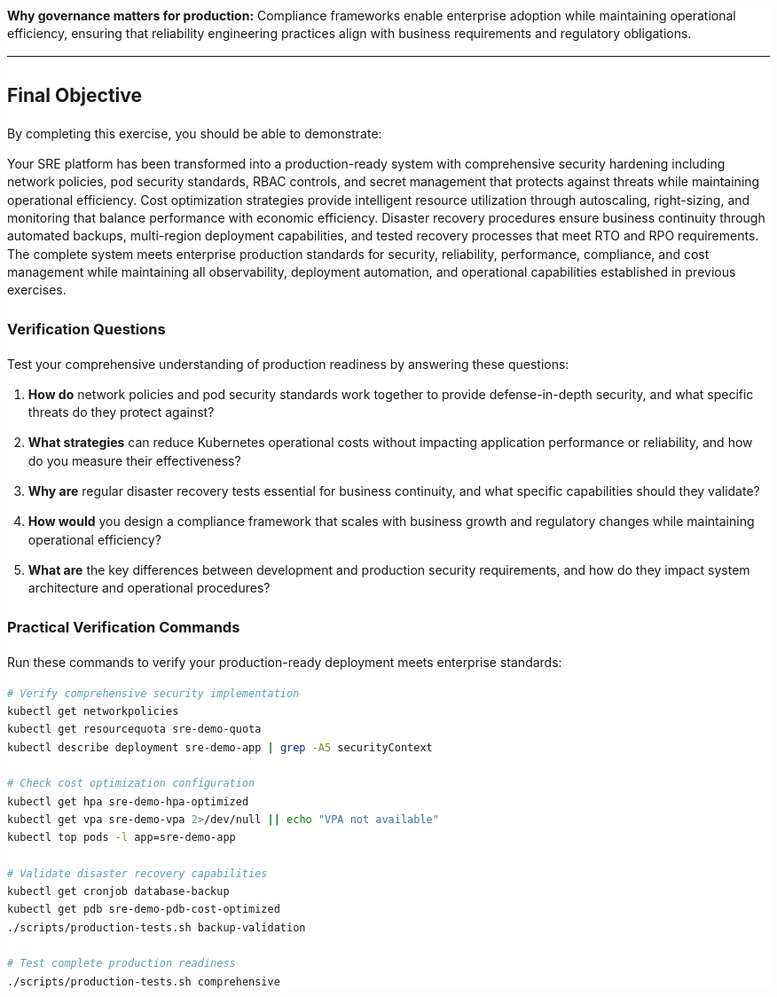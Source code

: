 **Why governance matters for production:** Compliance frameworks enable enterprise adoption while maintaining operational efficiency, ensuring that reliability engineering practices align with business requirements and regulatory obligations.

---

## Final Objective

By completing this exercise, you should be able to demonstrate:

Your SRE platform has been transformed into a production-ready system with comprehensive security hardening including network policies, pod security standards, RBAC controls, and secret management that protects against threats while maintaining operational efficiency. Cost optimization strategies provide intelligent resource utilization through autoscaling, right-sizing, and monitoring that balance performance with economic efficiency. Disaster recovery procedures ensure business continuity through automated backups, multi-region deployment capabilities, and tested recovery processes that meet RTO and RPO requirements. The complete system meets enterprise production standards for security, reliability, performance, compliance, and cost management while maintaining all observability, deployment automation, and operational capabilities established in previous exercises.

### Verification Questions

Test your comprehensive understanding of production readiness by answering these questions:

1. **How do** network policies and pod security standards work together to provide defense-in-depth security, and what specific threats do they protect against?

2. **What strategies** can reduce Kubernetes operational costs without impacting application performance or reliability, and how do you measure their effectiveness?

3. **Why are** regular disaster recovery tests essential for business continuity, and what specific capabilities should they validate?

4. **How would** you design a compliance framework that scales with business growth and regulatory changes while maintaining operational efficiency?

5. **What are** the key differences between development and production security requirements, and how do they impact system architecture and operational procedures?

### Practical Verification Commands

Run these commands to verify your production-ready deployment meets enterprise standards:

```bash
# Verify comprehensive security implementation
kubectl get networkpolicies
kubectl get resourcequota sre-demo-quota
kubectl describe deployment sre-demo-app | grep -A5 securityContext

# Check cost optimization configuration
kubectl get hpa sre-demo-hpa-optimized
kubectl get vpa sre-demo-vpa 2>/dev/null || echo "VPA not available"
kubectl top pods -l app=sre-demo-app

# Validate disaster recovery capabilities
kubectl get cronjob database-backup
kubectl get pdb sre-demo-pdb-cost-optimized
./scripts/production-tests.sh backup-validation

# Test complete production readiness
./scripts/production-tests.sh comprehensive
```
